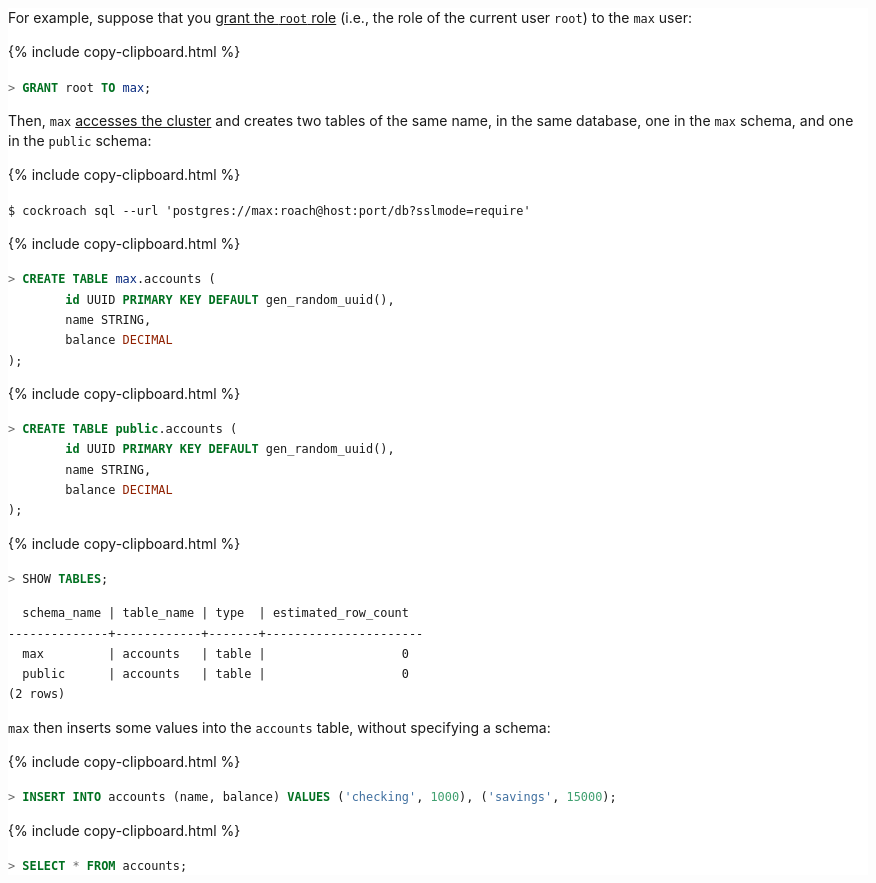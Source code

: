 For example, suppose that you [grant the `root` role](grant.html) (i.e., the role of the current user `root`) to the `max` user:

{%  include copy-clipboard.html %}
~~~ sql
> GRANT root TO max;
~~~

Then, `max` [accesses the cluster](cockroach-sql.html) and creates two tables of the same name, in the same database, one in the `max` schema, and one in the `public` schema:

{%  include copy-clipboard.html %}
~~~ shell
$ cockroach sql --url 'postgres://max:roach@host:port/db?sslmode=require'
~~~

{%  include copy-clipboard.html %}
~~~ sql
> CREATE TABLE max.accounts (
        id UUID PRIMARY KEY DEFAULT gen_random_uuid(),
        name STRING,
        balance DECIMAL
);
~~~

{%  include copy-clipboard.html %}
~~~ sql
> CREATE TABLE public.accounts (
        id UUID PRIMARY KEY DEFAULT gen_random_uuid(),
        name STRING,
        balance DECIMAL
);
~~~

{%  include copy-clipboard.html %}
~~~ sql
> SHOW TABLES;
~~~

~~~
  schema_name | table_name | type  | estimated_row_count
--------------+------------+-------+----------------------
  max         | accounts   | table |                   0
  public      | accounts   | table |                   0
(2 rows)
~~~

`max` then inserts some values into the `accounts` table, without specifying a schema:

{%  include copy-clipboard.html %}
~~~ sql
> INSERT INTO accounts (name, balance) VALUES ('checking', 1000), ('savings', 15000);
~~~

{%  include copy-clipboard.html %}
~~~ sql
> SELECT * FROM accounts;
~~~
